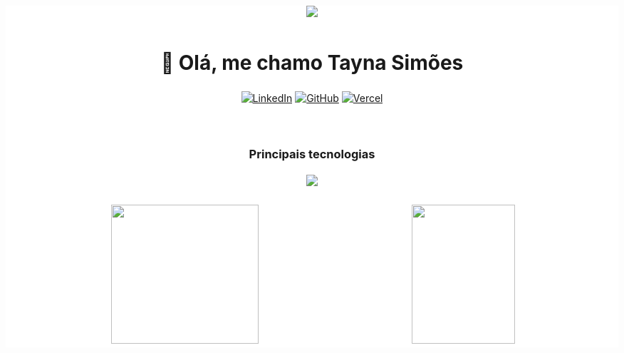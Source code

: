 <div align="center">  
<img width=100% src="https://capsule-render.vercel.app/api?type=waving&color=4b1c71&height=120&section=header"/>
<h1>👋 Olá, me chamo Tayna Simões</h1>
  
[![LinkedIn](https://img.shields.io/badge/-LinkedIn-000?style=for-the-badge&logo=linkedin&logoColor=FF00F6&color:FFF)](https://www.linkedin.com/in/taynasimoes/)
[![GitHub](https://img.shields.io/badge/GitHub-100000?style=for-the-badge&logo=github&logoColor=FF00F6&color:FFF)](https://github.com/Tayna0202)
[![Vercel](https://img.shields.io/badge/vercel-%23000000.svg?style=for-the-badge&logo=vercel&logoColor=FF00F6&color:FFF)](https://portifolio-tayna.vercel.app/)

 <br>

### Principais tecnologias

<div align="center">
  <img src="https://skillicons.dev/icons?i=html,css,js,c,cpp,java,spring,ts,angular,mysql,git,github,&perline=6" />
</div>

 <br>

<div align="center">  
  <img width="49%" height="195px" src="https://github-readme-stats.vercel.app/api?username=Tayna0202&show_icons=true&count_private=true&hide_border=true&title_color=4b1c71&icon_color=00bfbf&text_color=c9d1d9&bg_color=0d1117"/> 
  <img width="41%" height="195px" src="https://github-readme-stats.vercel.app/api/top-langs/?username=Tayna0202&layout=compact&hide_border=true&title_color=4b1c71&text_color=00bfbf&bg_color=0d1117" />
</div>

</div>